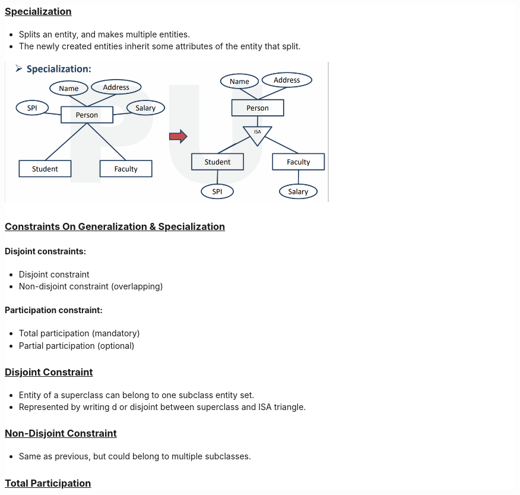 
### <u>Specialization</u>

- Splits an entity, and makes multiple entities.
- The newly created entities inherit some attributes of the entity that split.

<img src="./media/image5.png"  
style="width:5.68384in;height:2.48931in" />


### <u>Constraints On Generalization & Specialization</u>

#### Disjoint constraints:

- Disjoint constraint
- Non-disjoint constraint (overlapping)

#### Participation constraint:

- Total participation (mandatory)
- Partial participation (optional)


### <u>Disjoint Constraint</u>

- Entity of a superclass can belong to one subclass entity set.
- Represented by writing d or disjoint between superclass and ISA triangle.


### <u>Non-Disjoint Constraint</u>

- Same as previous, but could belong to multiple subclasses.


### <u>Total Participation</u>
